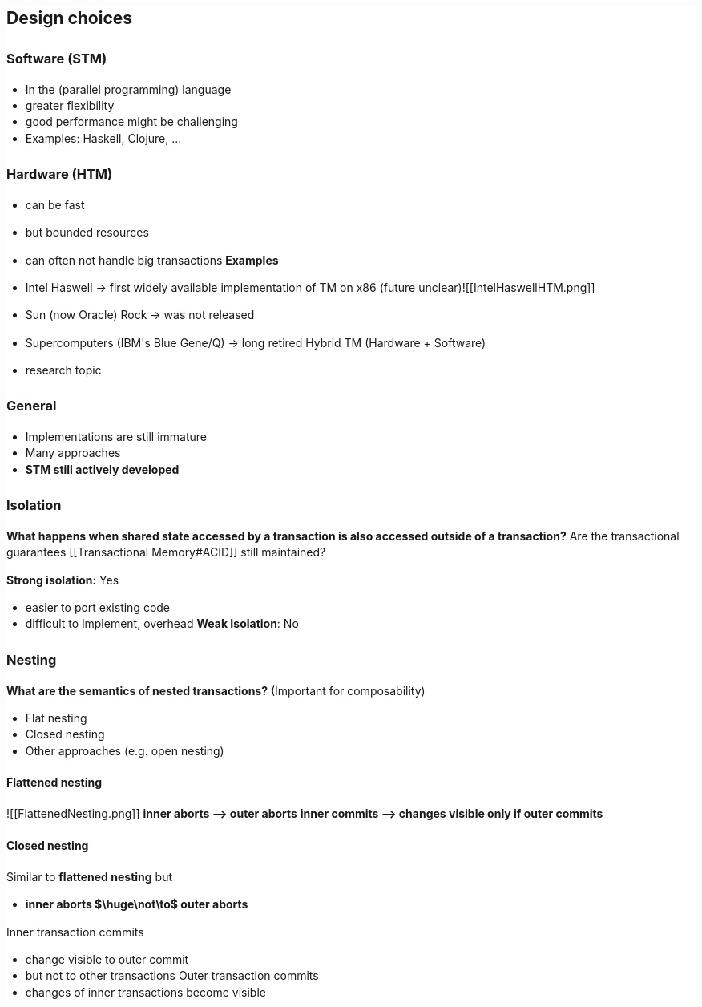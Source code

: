 ## Design choices
### Software (STM)
+ In the (parallel programming) language
+ greater flexibility
+ good performance might be challenging
+ Examples: Haskell, Clojure, ...
### Hardware (HTM)
+ can be fast
+ but bounded resources
+ can often not handle big transactions
**Examples**
+ Intel Haswell -> first widely available implementation of TM on x86 (future unclear)![[IntelHaswellHTM.png]]

+ Sun (now Oracle) Rock -> was not released
+ Supercomputers (IBM's Blue Gene/Q) -> long retired
Hybrid TM (Hardware + Software)
+ research topic

### General
+ Implementations are still immature
+ Many approaches
+ **STM still actively developed**

### Isolation
**What happens when shared state accessed by a transaction is also
accessed outside of a transaction?**
Are the transactional guarantees [[Transactional Memory#ACID]] still maintained?

**Strong isolation:** Yes
+ easier to port existing code
+ difficult to implement, overhead
**Weak Isolation**: No

### Nesting
**What are the semantics of nested transactions?** (Important for composability)
+ Flat nesting
+ Closed nesting
+ Other approaches (e.g. open nesting)
#### Flattened nesting
![[FlattenedNesting.png]]
**inner aborts --> outer aborts**
**inner commits --> changes visible only if outer commits**
#### Closed nesting
Similar to **flattened nesting** but
+ **inner aborts $\huge\not\to$ outer aborts**

Inner transaction commits
+ change visible to outer commit
+ but not to other transactions
Outer transaction commits
+ changes of inner transactions become visible
